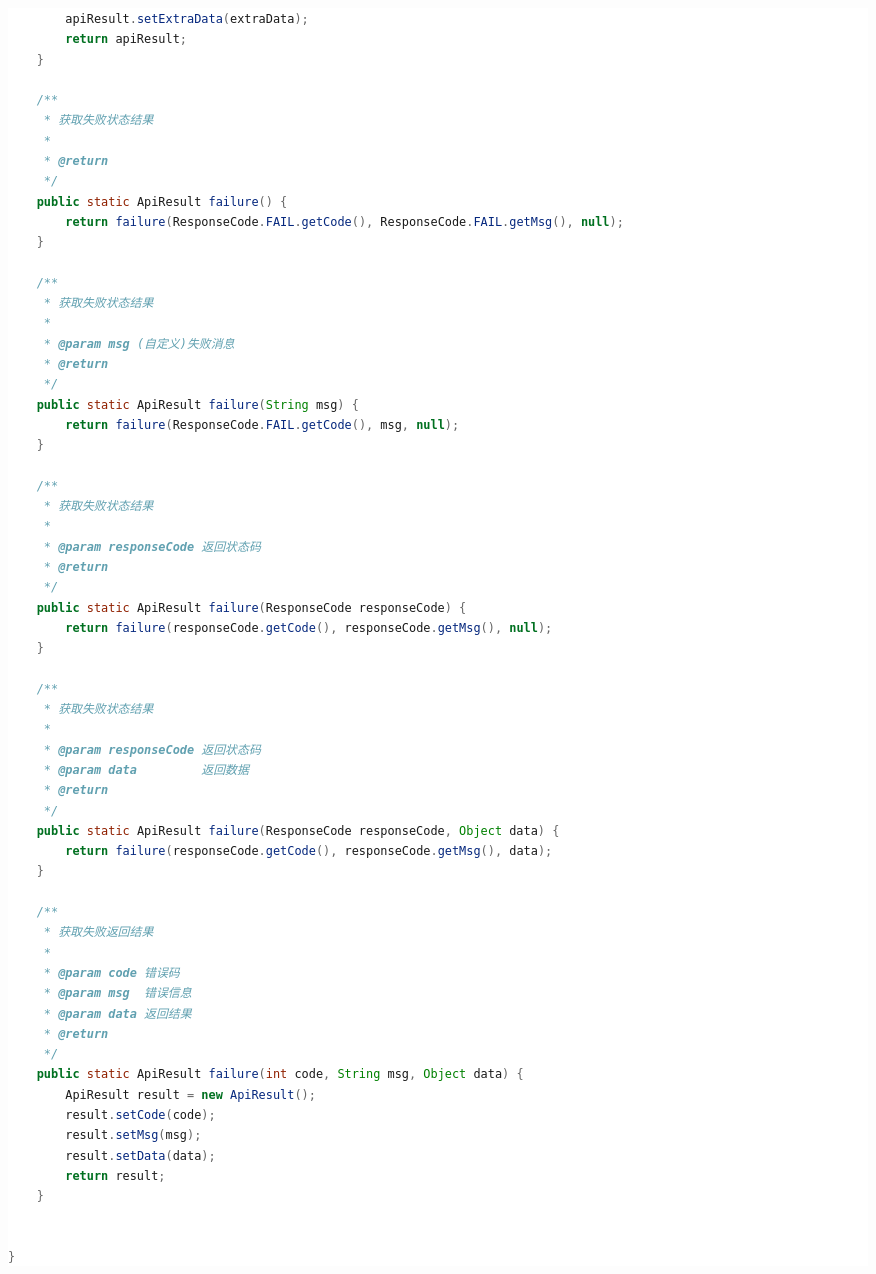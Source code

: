 ```java
        apiResult.setExtraData(extraData);
        return apiResult;
    }

    /**
     * 获取失败状态结果
     *
     * @return
     */
    public static ApiResult failure() {
        return failure(ResponseCode.FAIL.getCode(), ResponseCode.FAIL.getMsg(), null);
    }

    /**
     * 获取失败状态结果
     *
     * @param msg (自定义)失败消息
     * @return
     */
    public static ApiResult failure(String msg) {
        return failure(ResponseCode.FAIL.getCode(), msg, null);
    }

    /**
     * 获取失败状态结果
     *
     * @param responseCode 返回状态码
     * @return
     */
    public static ApiResult failure(ResponseCode responseCode) {
        return failure(responseCode.getCode(), responseCode.getMsg(), null);
    }

    /**
     * 获取失败状态结果
     *
     * @param responseCode 返回状态码
     * @param data         返回数据
     * @return
     */
    public static ApiResult failure(ResponseCode responseCode, Object data) {
        return failure(responseCode.getCode(), responseCode.getMsg(), data);
    }

    /**
     * 获取失败返回结果
     *
     * @param code 错误码
     * @param msg  错误信息
     * @param data 返回结果
     * @return
     */
    public static ApiResult failure(int code, String msg, Object data) {
        ApiResult result = new ApiResult();
        result.setCode(code);
        result.setMsg(msg);
        result.setData(data);
        return result;
    }


}
```
